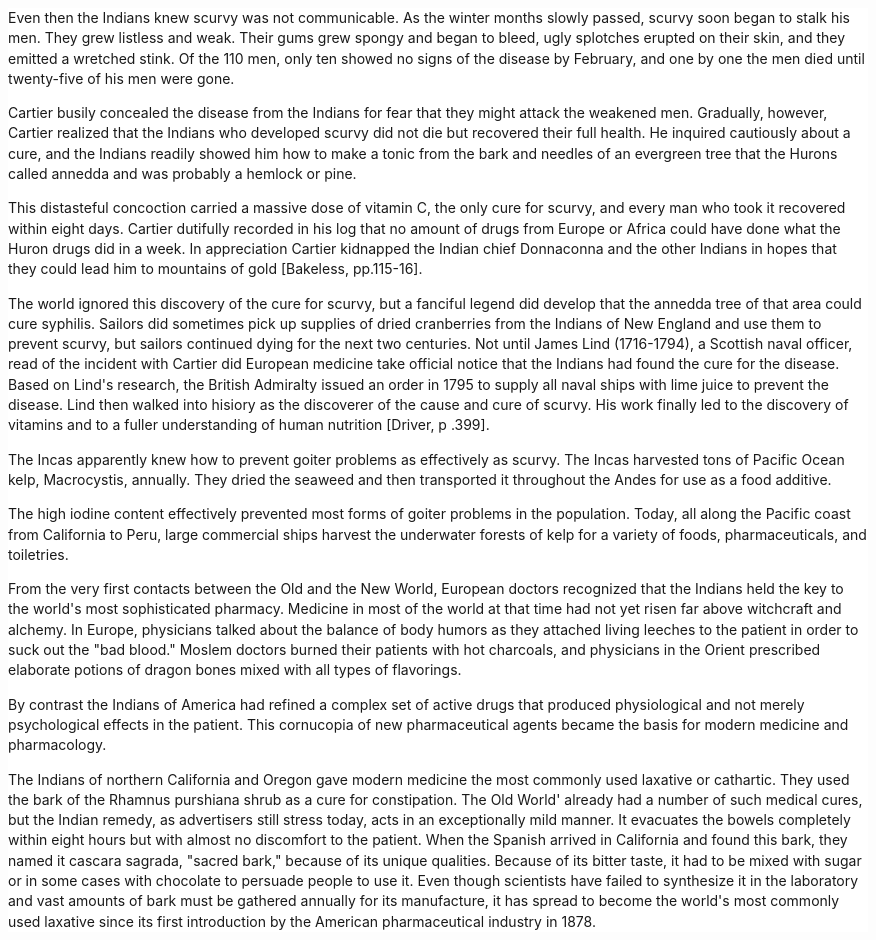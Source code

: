 Even then the Indians knew scurvy was not communicable. As the winter months slowly passed, scurvy soon began to stalk his men. They grew listless and weak. Their gums grew spongy and began to bleed, ugly splotches erupted on their skin, and they emitted a wretched stink. Of the 110 men, only ten showed no signs of the disease by February, and one by one the men died until twenty-five of his men were gone.

Cartier busily concealed the disease from the Indians for fear that they might attack the weakened men. Gradually, however, Cartier realized that the Indians who developed scurvy did not die but recovered their full health. He inquired cautiously about a cure, and the Indians readily showed him how to make a tonic from the bark and needles of an evergreen tree that the Hurons called annedda and was probably a hemlock or pine.

This distasteful concoction carried a massive dose of vitamin C, the only cure for scurvy, and every man who took it recovered within eight days. Cartier dutifully recorded in his log that no amount of drugs from Europe or Africa could have done what the Huron drugs did in a week. In appreciation Cartier kidnapped the Indian chief Donnaconna and the other Indians in hopes that they could lead him to mountains of gold \[Bakeless, pp.115-16\].

The world ignored this discovery of the cure for scurvy, but a fanciful legend did develop that the annedda tree of that area could cure syphilis. Sailors did sometimes pick up supplies of dried cranberries from the Indians of New England and use them to prevent scurvy, but sailors continued dying for the next two centuries. Not until James Lind \(1716-1794\), a Scottish naval officer, read of the incident with Cartier did European medicine take official notice that the Indians had found the cure for the disease. Based on Lind's research, the British Admiralty issued an order in 1795 to supply all naval ships with lime juice to prevent the disease. Lind then walked into hisiory as the discoverer of the cause and cure of scurvy. His work finally led to the discovery of vitamins and to a fuller understanding of human nutrition \[Driver, p .399\].

The Incas apparently knew how to prevent goiter problems as effectively as scurvy. The Incas harvested tons of Pacific Ocean kelp, Macrocystis, annually. They dried the seaweed and then transported it throughout the Andes for use as a food additive.

The high iodine content effectively prevented most forms of goiter problems in the population. Today, all along the Pacific coast from California to Peru, large commercial ships harvest the underwater forests of kelp for a variety of foods, pharmaceuticals, and toiletries.

From the very first contacts between the Old and the New World, European doctors recognized that the Indians held the key to the world's most sophisticated pharmacy. Medicine in most of the world at that time had not yet risen far above witchcraft and alchemy. In Europe, physicians talked about the balance of body humors as they attached living leeches to the patient in order to suck out the "bad blood." Moslem doctors burned their patients with hot charcoals, and physicians in the Orient prescribed elaborate potions of dragon bones mixed with all types of flavorings.

By contrast the Indians of America had refined a complex set of active drugs that produced physiological and not merely psychological effects in the patient. This cornucopia of new pharmaceutical agents became the basis for modern medicine and pharmacology.

The Indians of northern California and Oregon gave modern medicine the most commonly used laxative or cathartic. They used the bark of the Rhamnus purshiana shrub as a cure for constipation. The Old World' already had a number of such medical cures, but the Indian remedy, as advertisers still stress today, acts in an exceptionally mild manner. It evacuates the bowels completely within eight hours but with almost no discomfort to the patient. When the Spanish arrived in California and found this bark, they named it cascara sagrada, "sacred bark," because of its unique qualities. Because of its bitter taste, it had to be mixed with sugar or in some cases with chocolate to persuade people to use it. Even though scientists have failed to synthesize it in the laboratory and vast amounts of bark must be gathered annually for its manufacture, it has spread to become the world's most commonly used laxative since its first introduction by the American pharmaceutical industry in 1878.
